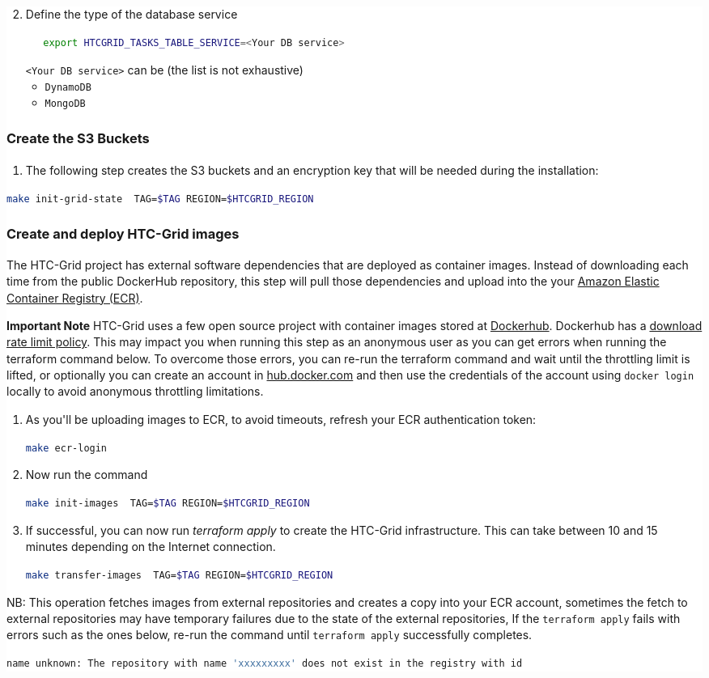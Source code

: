2. Define the type of the database service 
   ```bash
      export HTCGRID_TASKS_TABLE_SERVICE=<Your DB service>
   ```
   `<Your DB service>` can be (the list is not exhaustive)
   - `DynamoDB`
   - `MongoDB`

### Create the S3 Buckets

1. The following step creates the S3 buckets  and an encryption key that will be needed during the installation:

  ```bash
  make init-grid-state  TAG=$TAG REGION=$HTCGRID_REGION
  ```
### Create and deploy HTC-Grid images

The HTC-Grid project has external software dependencies that are deployed as container images. Instead of downloading each time from the public DockerHub repository, this step will pull those dependencies and upload into the your [Amazon Elastic Container Registry (ECR)](https://aws.amazon.com/ecr/).

**Important Note** HTC-Grid uses a few open source project with container images stored at [Dockerhub](https://hub.docker.com/). Dockerhub has a [download rate limit policy](https://docs.docker.com/docker-hub/download-rate-limit/). This may impact you when running this step as an anonymous user as you can get errors when running the terraform command below. To overcome those errors, you can re-run the terraform command and wait until the throttling limit is lifted, or optionally you can create an account in [hub.docker.com](https://hub.docker.com/) and then use the credentials of the account using `docker login` locally to avoid anonymous throttling limitations.


1. As you'll be uploading images to ECR, to avoid timeouts, refresh your ECR authentication token:

   ```bash
   make ecr-login
   ```

2. Now run the command

   ```bash
   make init-images  TAG=$TAG REGION=$HTCGRID_REGION
   ```

4. If successful, you can now run *terraform apply* to create the HTC-Grid infrastructure. This can take between 10 and 15 minutes depending on the Internet connection.

    ```bash
    make transfer-images  TAG=$TAG REGION=$HTCGRID_REGION
    ```

NB: This operation fetches images from external repositories and creates a copy into your ECR account, sometimes the fetch to external repositories may have temporary failures due to the state of the external repositories, If the `terraform apply` fails with errors such as the ones below, re-run the command until `terraform apply` successfully completes.

```bash
name unknown: The repository with name 'xxxxxxxxx' does not exist in the registry with id
```

